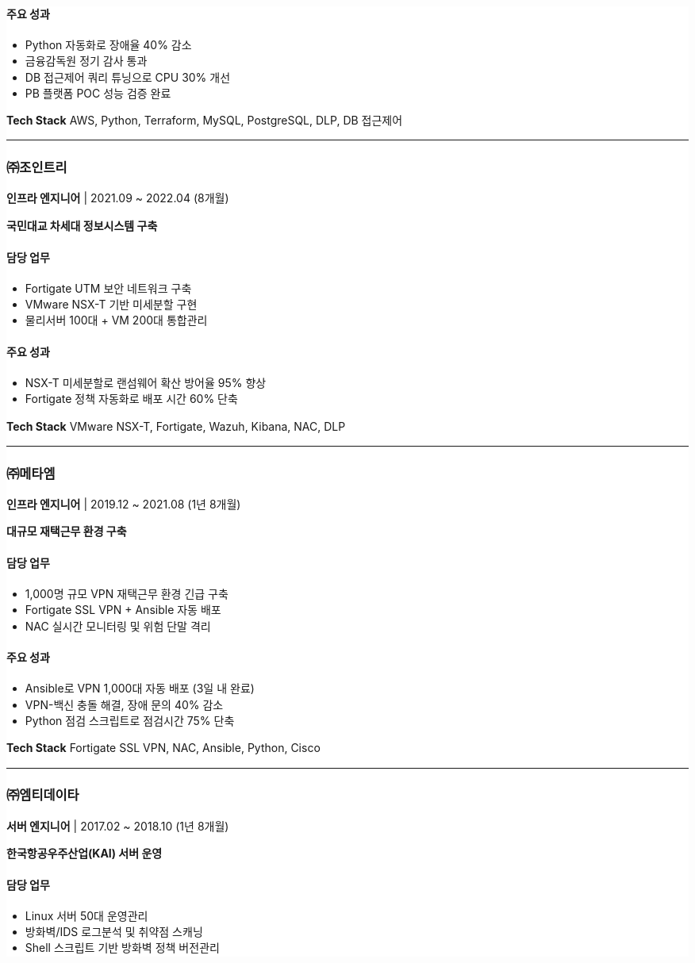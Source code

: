 #### 주요 성과
- Python 자동화로 장애율 40% 감소
- 금융감독원 정기 감사 통과
- DB 접근제어 쿼리 튜닝으로 CPU 30% 개선
- PB 플랫폼 POC 성능 검증 완료

**Tech Stack** AWS, Python, Terraform, MySQL, PostgreSQL, DLP, DB 접근제어

---

### ㈜조인트리
**인프라 엔지니어** | 2021.09 ~ 2022.04 (8개월)

**국민대교 차세대 정보시스템 구축**

#### 담당 업무
- Fortigate UTM 보안 네트워크 구축
- VMware NSX-T 기반 미세분할 구현
- 물리서버 100대 + VM 200대 통합관리

#### 주요 성과
- NSX-T 미세분할로 랜섬웨어 확산 방어율 95% 향상
- Fortigate 정책 자동화로 배포 시간 60% 단축

**Tech Stack** VMware NSX-T, Fortigate, Wazuh, Kibana, NAC, DLP

---

### ㈜메타엠
**인프라 엔지니어** | 2019.12 ~ 2021.08 (1년 8개월)

**대규모 재택근무 환경 구축**

#### 담당 업무
- 1,000명 규모 VPN 재택근무 환경 긴급 구축
- Fortigate SSL VPN + Ansible 자동 배포
- NAC 실시간 모니터링 및 위험 단말 격리

#### 주요 성과
- Ansible로 VPN 1,000대 자동 배포 (3일 내 완료)
- VPN-백신 충돌 해결, 장애 문의 40% 감소
- Python 점검 스크립트로 점검시간 75% 단축

**Tech Stack** Fortigate SSL VPN, NAC, Ansible, Python, Cisco

---

### ㈜엠티데이타
**서버 엔지니어** | 2017.02 ~ 2018.10 (1년 8개월)

**한국항공우주산업(KAI) 서버 운영**

#### 담당 업무
- Linux 서버 50대 운영관리
- 방화벽/IDS 로그분석 및 취약점 스캐닝
- Shell 스크립트 기반 방화벽 정책 버전관리
